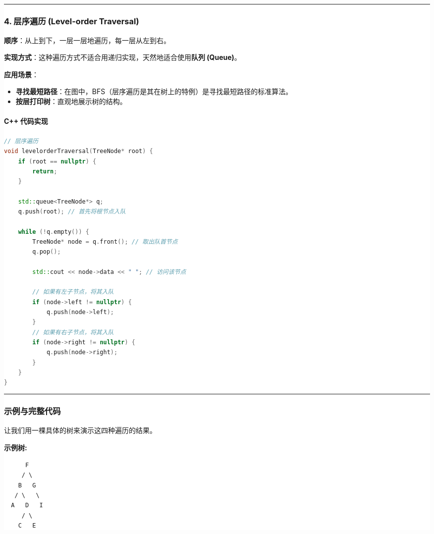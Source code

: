 ```cpp
```

---

### 4. 层序遍历 (Level-order Traversal)

**顺序**：从上到下，一层一层地遍历，每一层从左到右。

**实现方式**：这种遍历方式不适合用递归实现，天然地适合使用**队列 (Queue)**。

**应用场景**：
*   **寻找最短路径**：在图中，BFS（层序遍历是其在树上的特例）是寻找最短路径的标准算法。
*   **按层打印树**：直观地展示树的结构。

#### C++ 代码实现

```cpp
// 层序遍历
void levelorderTraversal(TreeNode* root) {
    if (root == nullptr) {
        return;
    }

    std::queue<TreeNode*> q;
    q.push(root); // 首先将根节点入队

    while (!q.empty()) {
        TreeNode* node = q.front(); // 取出队首节点
        q.pop();

        std::cout << node->data << " "; // 访问该节点

        // 如果有左子节点，将其入队
        if (node->left != nullptr) {
            q.push(node->left);
        }
        // 如果有右子节点，将其入队
        if (node->right != nullptr) {
            q.push(node->right);
        }
    }
}
```

---

### 示例与完整代码

让我们用一棵具体的树来演示这四种遍历的结果。

**示例树:**
```
      F
     / \
    B   G
   / \   \
  A   D   I
     / \
    C   E
```
